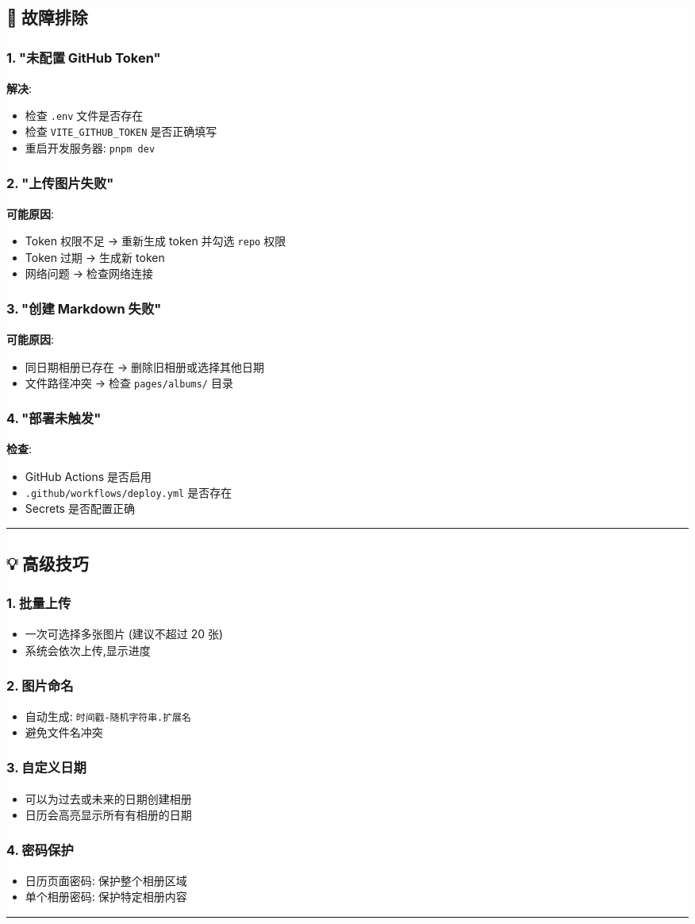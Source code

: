 
## 🐛 故障排除

### 1. "未配置 GitHub Token"

**解决**:
- 检查 `.env` 文件是否存在
- 检查 `VITE_GITHUB_TOKEN` 是否正确填写
- 重启开发服务器: `pnpm dev`

### 2. "上传图片失败"

**可能原因**:
- Token 权限不足 → 重新生成 token 并勾选 `repo` 权限
- Token 过期 → 生成新 token
- 网络问题 → 检查网络连接

### 3. "创建 Markdown 失败"

**可能原因**:
- 同日期相册已存在 → 删除旧相册或选择其他日期
- 文件路径冲突 → 检查 `pages/albums/` 目录

### 4. "部署未触发"

**检查**:
- GitHub Actions 是否启用
- `.github/workflows/deploy.yml` 是否存在
- Secrets 是否配置正确

---

## 💡 高级技巧

### 1. 批量上传

- 一次可选择多张图片 (建议不超过 20 张)
- 系统会依次上传,显示进度

### 2. 图片命名

- 自动生成: `时间戳-随机字符串.扩展名`
- 避免文件名冲突

### 3. 自定义日期

- 可以为过去或未来的日期创建相册
- 日历会高亮显示所有有相册的日期

### 4. 密码保护

- 日历页面密码: 保护整个相册区域
- 单个相册密码: 保护特定相册内容

---